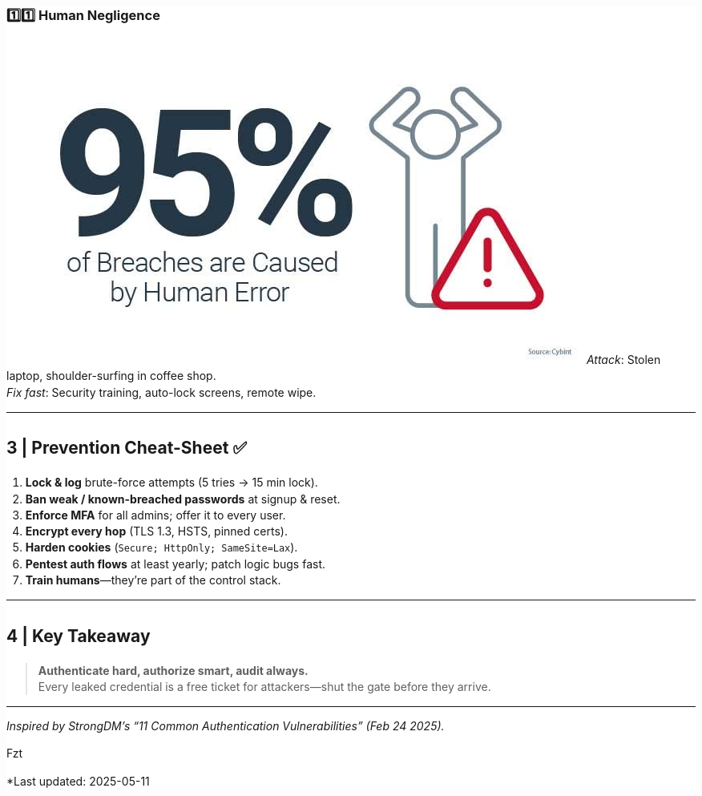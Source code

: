 ### 1️⃣1️⃣ Human Negligence
![Flow](images/1/12.png)
*Attack*: Stolen laptop, shoulder-surfing in coffee shop.  
*Fix fast*: Security training, auto-lock screens, remote wipe.

---

## 3 | Prevention Cheat-Sheet ✅

1. **Lock & log** brute-force attempts (5 tries → 15 min lock).  
2. **Ban weak / known-breached passwords** at signup & reset.  
3. **Enforce MFA** for all admins; offer it to every user.  
4. **Encrypt every hop** (TLS 1.3, HSTS, pinned certs).  
5. **Harden cookies** (`Secure; HttpOnly; SameSite=Lax`).  
6. **Pentest auth flows** at least yearly; patch logic bugs fast.  
7. **Train humans**—they’re part of the control stack.

---

## 4 | Key Takeaway

> **Authenticate hard, authorize smart, audit always.**  
> Every leaked credential is a free ticket for attackers—shut the gate before they arrive.

---

*Inspired by StrongDM’s “11 Common Authentication Vulnerabilities” (Feb 24 2025).*

Fzt

*Last updated: 2025-05-11
